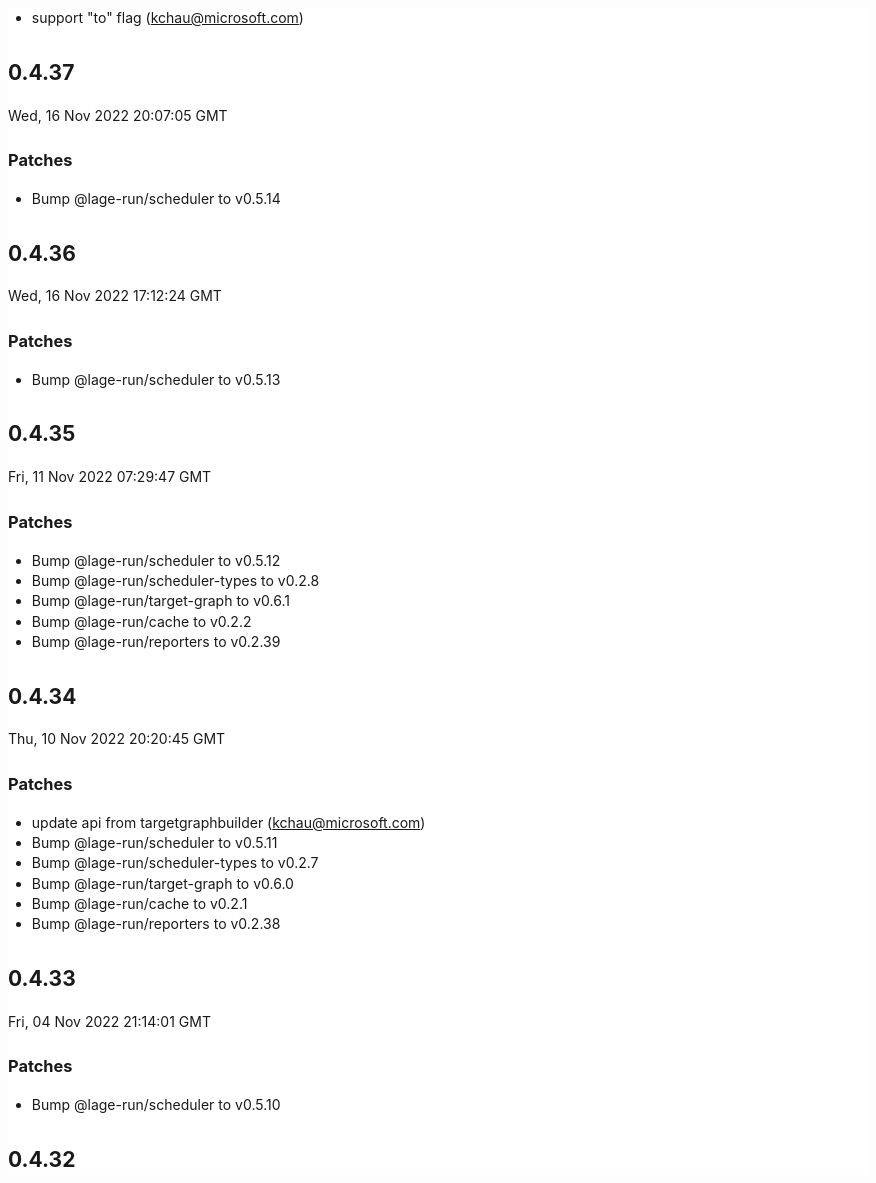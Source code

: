 - support "to" flag (kchau@microsoft.com)

## 0.4.37

Wed, 16 Nov 2022 20:07:05 GMT

### Patches

- Bump @lage-run/scheduler to v0.5.14

## 0.4.36

Wed, 16 Nov 2022 17:12:24 GMT

### Patches

- Bump @lage-run/scheduler to v0.5.13

## 0.4.35

Fri, 11 Nov 2022 07:29:47 GMT

### Patches

- Bump @lage-run/scheduler to v0.5.12
- Bump @lage-run/scheduler-types to v0.2.8
- Bump @lage-run/target-graph to v0.6.1
- Bump @lage-run/cache to v0.2.2
- Bump @lage-run/reporters to v0.2.39

## 0.4.34

Thu, 10 Nov 2022 20:20:45 GMT

### Patches

- update api from targetgraphbuilder (kchau@microsoft.com)
- Bump @lage-run/scheduler to v0.5.11
- Bump @lage-run/scheduler-types to v0.2.7
- Bump @lage-run/target-graph to v0.6.0
- Bump @lage-run/cache to v0.2.1
- Bump @lage-run/reporters to v0.2.38

## 0.4.33

Fri, 04 Nov 2022 21:14:01 GMT

### Patches

- Bump @lage-run/scheduler to v0.5.10

## 0.4.32
